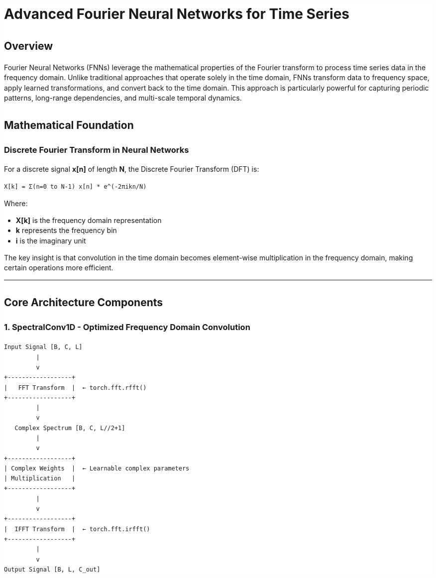 # Advanced Fourier Neural Networks for Time Series

## Overview

Fourier Neural Networks (FNNs) leverage the mathematical properties of the Fourier transform to process time series data in the frequency domain. Unlike traditional approaches that operate solely in the time domain, FNNs transform data to frequency space, apply learned transformations, and convert back to the time domain. This approach is particularly powerful for capturing periodic patterns, long-range dependencies, and multi-scale temporal dynamics.

## Mathematical Foundation

### Discrete Fourier Transform in Neural Networks

For a discrete signal **x[n]** of length **N**, the Discrete Fourier Transform (DFT) is:

```
X[k] = Σ(n=0 to N-1) x[n] * e^(-2πikn/N)
```

Where:
- **X[k]** is the frequency domain representation
- **k** represents the frequency bin
- **i** is the imaginary unit

The key insight is that convolution in the time domain becomes element-wise multiplication in the frequency domain, making certain operations more efficient.

---

## Core Architecture Components

### 1. SpectralConv1D - Optimized Frequency Domain Convolution

```
Input Signal [B, C, L]
         |
         v
+------------------+
|   FFT Transform  |  ← torch.fft.rfft()
+------------------+
         |
         v
   Complex Spectrum [B, C, L//2+1]
         |
         v
+------------------+
| Complex Weights  |  ← Learnable complex parameters
| Multiplication   |
+------------------+
         |
         v
+------------------+
|  IFFT Transform  |  ← torch.fft.irfft()
+------------------+
         |
         v
Output Signal [B, L, C_out]
```
